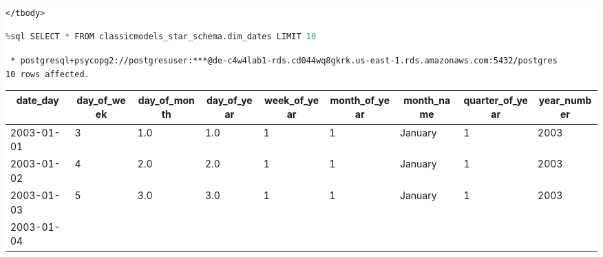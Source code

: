     </tbody>
</table>




```python
%sql SELECT * FROM classicmodels_star_schema.dim_dates LIMIT 10
```

     * postgresql+psycopg2://postgresuser:***@de-c4w4lab1-rds.cd044wq8gkrk.us-east-1.rds.amazonaws.com:5432/postgres
    10 rows affected.





<table>
    <thead>
        <tr>
            <th>date_day</th>
            <th>day_of_week</th>
            <th>day_of_month</th>
            <th>day_of_year</th>
            <th>week_of_year</th>
            <th>month_of_year</th>
            <th>month_name</th>
            <th>quarter_of_year</th>
            <th>year_number</th>
        </tr>
    </thead>
    <tbody>
        <tr>
            <td>2003-01-01</td>
            <td>3</td>
            <td>1.0</td>
            <td>1.0</td>
            <td>1</td>
            <td>1</td>
            <td>January</td>
            <td>1</td>
            <td>2003</td>
        </tr>
        <tr>
            <td>2003-01-02</td>
            <td>4</td>
            <td>2.0</td>
            <td>2.0</td>
            <td>1</td>
            <td>1</td>
            <td>January</td>
            <td>1</td>
            <td>2003</td>
        </tr>
        <tr>
            <td>2003-01-03</td>
            <td>5</td>
            <td>3.0</td>
            <td>3.0</td>
            <td>1</td>
            <td>1</td>
            <td>January</td>
            <td>1</td>
            <td>2003</td>
        </tr>
        <tr>
            <td>2003-01-04</td>